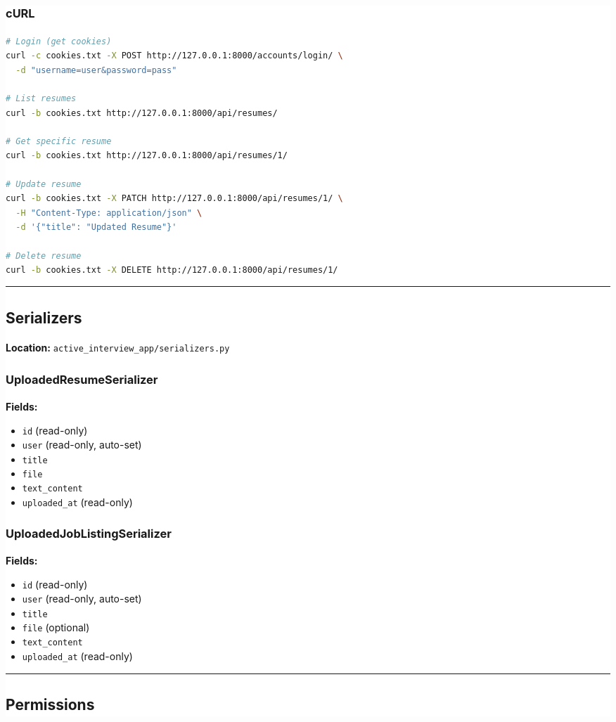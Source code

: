 
### cURL

```bash
# Login (get cookies)
curl -c cookies.txt -X POST http://127.0.0.1:8000/accounts/login/ \
  -d "username=user&password=pass"

# List resumes
curl -b cookies.txt http://127.0.0.1:8000/api/resumes/

# Get specific resume
curl -b cookies.txt http://127.0.0.1:8000/api/resumes/1/

# Update resume
curl -b cookies.txt -X PATCH http://127.0.0.1:8000/api/resumes/1/ \
  -H "Content-Type: application/json" \
  -d '{"title": "Updated Resume"}'

# Delete resume
curl -b cookies.txt -X DELETE http://127.0.0.1:8000/api/resumes/1/
```

---

## Serializers

**Location:** `active_interview_app/serializers.py`

### UploadedResumeSerializer

**Fields:**
- `id` (read-only)
- `user` (read-only, auto-set)
- `title`
- `file`
- `text_content`
- `uploaded_at` (read-only)

### UploadedJobListingSerializer

**Fields:**
- `id` (read-only)
- `user` (read-only, auto-set)
- `title`
- `file` (optional)
- `text_content`
- `uploaded_at` (read-only)

---

## Permissions
